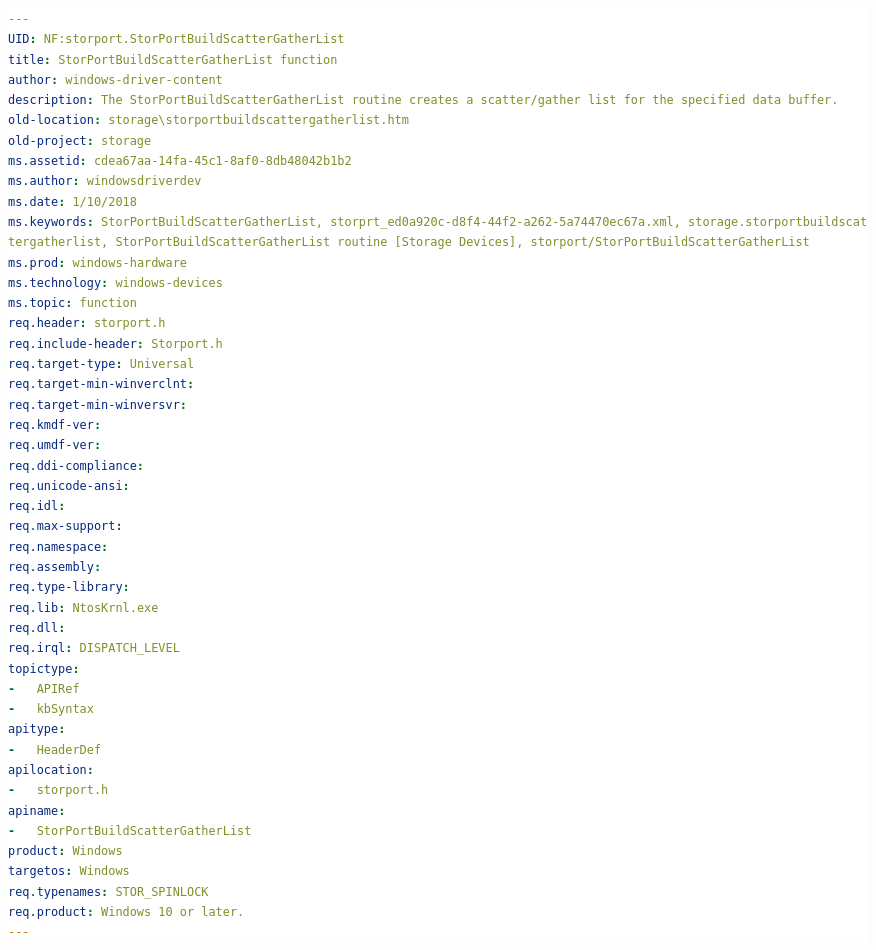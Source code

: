 ```yaml
---
UID: NF:storport.StorPortBuildScatterGatherList
title: StorPortBuildScatterGatherList function
author: windows-driver-content
description: The StorPortBuildScatterGatherList routine creates a scatter/gather list for the specified data buffer.
old-location: storage\storportbuildscattergatherlist.htm
old-project: storage
ms.assetid: cdea67aa-14fa-45c1-8af0-8db48042b1b2
ms.author: windowsdriverdev
ms.date: 1/10/2018
ms.keywords: StorPortBuildScatterGatherList, storprt_ed0a920c-d8f4-44f2-a262-5a74470ec67a.xml, storage.storportbuildscattergatherlist, StorPortBuildScatterGatherList routine [Storage Devices], storport/StorPortBuildScatterGatherList
ms.prod: windows-hardware
ms.technology: windows-devices
ms.topic: function
req.header: storport.h
req.include-header: Storport.h
req.target-type: Universal
req.target-min-winverclnt: 
req.target-min-winversvr: 
req.kmdf-ver: 
req.umdf-ver: 
req.ddi-compliance: 
req.unicode-ansi: 
req.idl: 
req.max-support: 
req.namespace: 
req.assembly: 
req.type-library: 
req.lib: NtosKrnl.exe
req.dll: 
req.irql: DISPATCH_LEVEL
topictype:
-	APIRef
-	kbSyntax
apitype:
-	HeaderDef
apilocation:
-	storport.h
apiname:
-	StorPortBuildScatterGatherList
product: Windows
targetos: Windows
req.typenames: STOR_SPINLOCK
req.product: Windows 10 or later.
---
```

